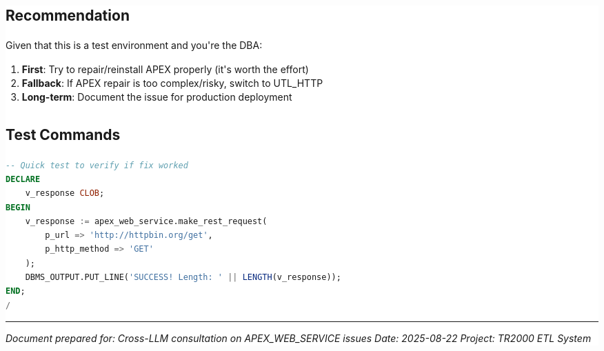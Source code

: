 ## Recommendation

Given that this is a test environment and you're the DBA:

1. **First**: Try to repair/reinstall APEX properly (it's worth the effort)
2. **Fallback**: If APEX repair is too complex/risky, switch to UTL_HTTP
3. **Long-term**: Document the issue for production deployment

## Test Commands

```sql
-- Quick test to verify if fix worked
DECLARE
    v_response CLOB;
BEGIN
    v_response := apex_web_service.make_rest_request(
        p_url => 'http://httpbin.org/get',
        p_http_method => 'GET'
    );
    DBMS_OUTPUT.PUT_LINE('SUCCESS! Length: ' || LENGTH(v_response));
END;
/
```

---
*Document prepared for: Cross-LLM consultation on APEX_WEB_SERVICE issues*
*Date: 2025-08-22*
*Project: TR2000 ETL System*